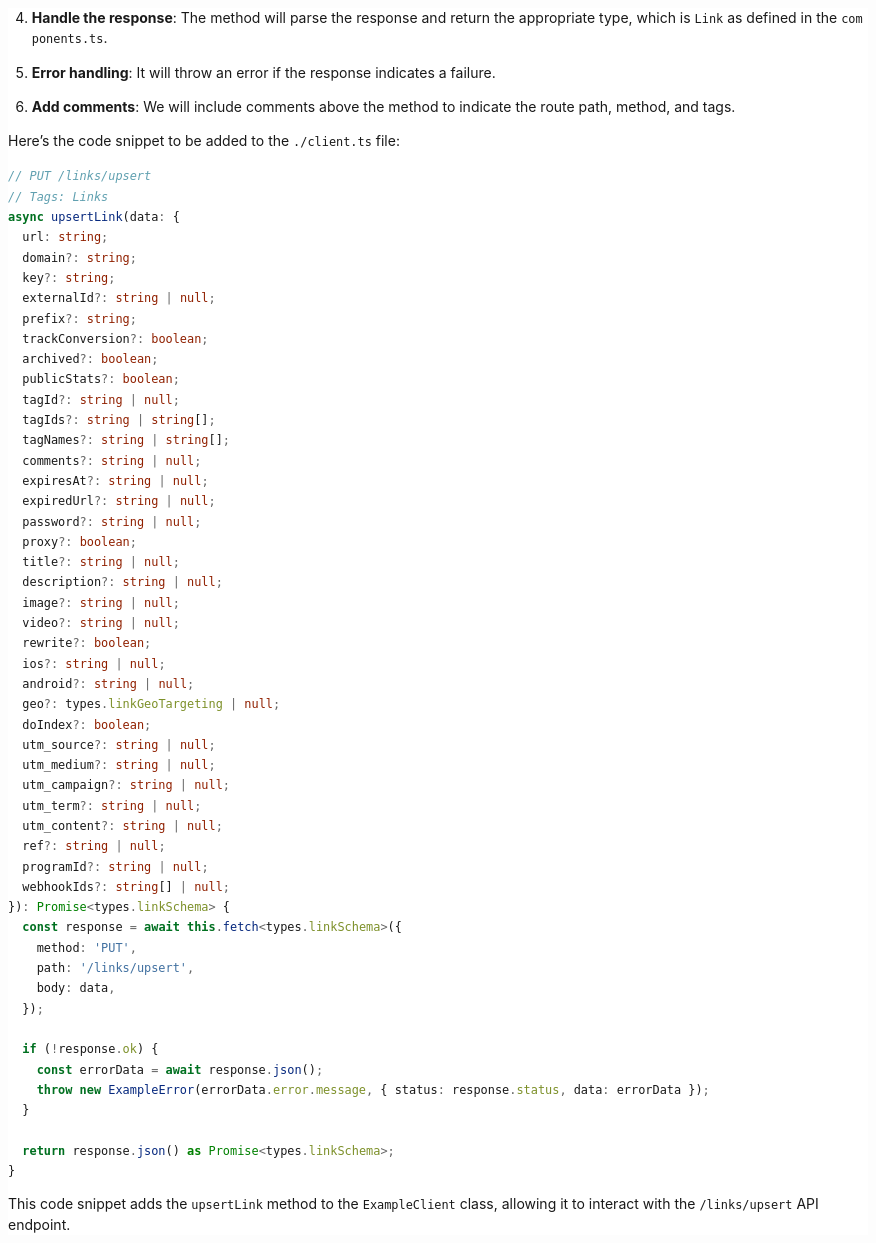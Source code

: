 4. **Handle the response**: The method will parse the response and return the appropriate type, which is `Link` as defined in the `components.ts`.

5. **Error handling**: It will throw an error if the response indicates a failure.

6. **Add comments**: We will include comments above the method to indicate the route path, method, and tags.

Here’s the code snippet to be added to the `./client.ts` file:

```typescript:client.ts
// PUT /links/upsert
// Tags: Links
async upsertLink(data: {
  url: string;
  domain?: string;
  key?: string;
  externalId?: string | null;
  prefix?: string;
  trackConversion?: boolean;
  archived?: boolean;
  publicStats?: boolean;
  tagId?: string | null;
  tagIds?: string | string[];
  tagNames?: string | string[];
  comments?: string | null;
  expiresAt?: string | null;
  expiredUrl?: string | null;
  password?: string | null;
  proxy?: boolean;
  title?: string | null;
  description?: string | null;
  image?: string | null;
  video?: string | null;
  rewrite?: boolean;
  ios?: string | null;
  android?: string | null;
  geo?: types.linkGeoTargeting | null;
  doIndex?: boolean;
  utm_source?: string | null;
  utm_medium?: string | null;
  utm_campaign?: string | null;
  utm_term?: string | null;
  utm_content?: string | null;
  ref?: string | null;
  programId?: string | null;
  webhookIds?: string[] | null;
}): Promise<types.linkSchema> {
  const response = await this.fetch<types.linkSchema>({
    method: 'PUT',
    path: '/links/upsert',
    body: data,
  });

  if (!response.ok) {
    const errorData = await response.json();
    throw new ExampleError(errorData.error.message, { status: response.status, data: errorData });
  }

  return response.json() as Promise<types.linkSchema>;
}
```

This code snippet adds the `upsertLink` method to the `ExampleClient` class, allowing it to interact with the `/links/upsert` API endpoint.